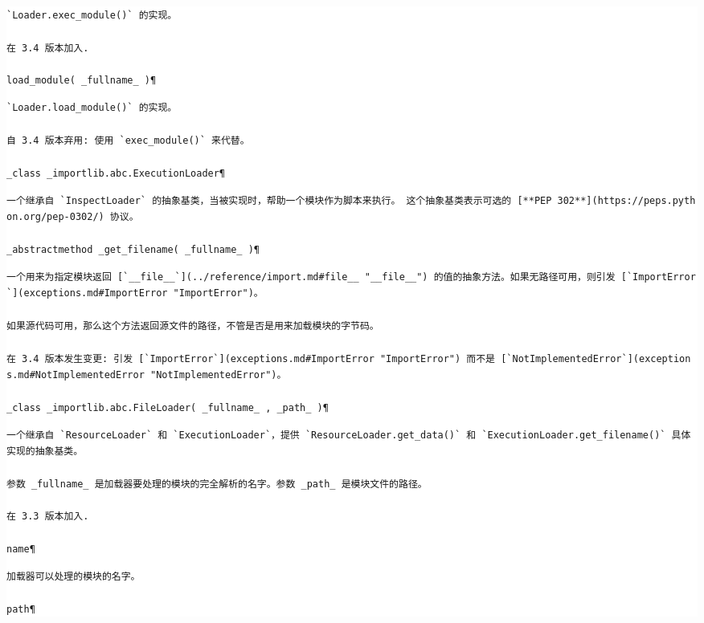 
~~~
`Loader.exec_module()` 的实现。

在 3.4 版本加入.

load_module( _fullname_ )¶
~~~
    

~~~
`Loader.load_module()` 的实现。

自 3.4 版本弃用: 使用 `exec_module()` 来代替。

_class _importlib.abc.ExecutionLoader¶
~~~
    

~~~
一个继承自 `InspectLoader` 的抽象基类，当被实现时，帮助一个模块作为脚本来执行。 这个抽象基类表示可选的 [**PEP 302**](https://peps.python.org/pep-0302/) 协议。

_abstractmethod _get_filename( _fullname_ )¶
~~~
    

~~~
一个用来为指定模块返回 [`__file__`](../reference/import.md#file__ "__file__") 的值的抽象方法。如果无路径可用，则引发 [`ImportError`](exceptions.md#ImportError "ImportError")。

如果源代码可用，那么这个方法返回源文件的路径，不管是否是用来加载模块的字节码。

在 3.4 版本发生变更: 引发 [`ImportError`](exceptions.md#ImportError "ImportError") 而不是 [`NotImplementedError`](exceptions.md#NotImplementedError "NotImplementedError")。

_class _importlib.abc.FileLoader( _fullname_ , _path_ )¶
~~~
    

~~~
一个继承自 `ResourceLoader` 和 `ExecutionLoader`，提供 `ResourceLoader.get_data()` 和 `ExecutionLoader.get_filename()` 具体实现的抽象基类。

参数 _fullname_ 是加载器要处理的模块的完全解析的名字。参数 _path_ 是模块文件的路径。

在 3.3 版本加入.

name¶
~~~
    

~~~
加载器可以处理的模块的名字。

path¶
~~~
    
